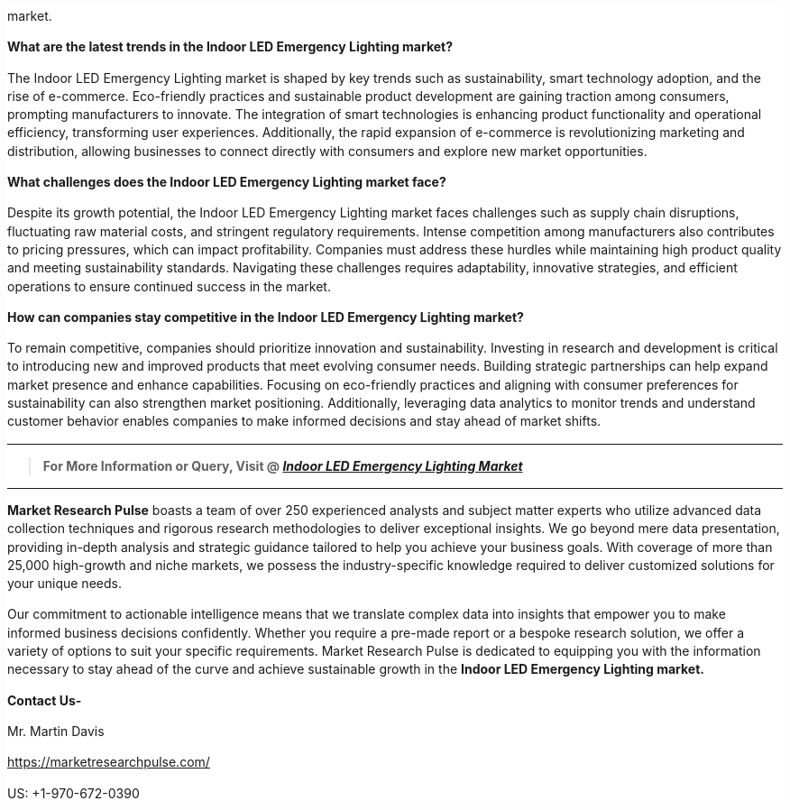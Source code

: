 market.</p><p><strong>What are the latest trends in the Indoor LED Emergency Lighting market?</strong></p><p>The Indoor LED Emergency Lighting market is shaped by key trends such as sustainability, smart technology adoption, and the rise of e-commerce. Eco-friendly practices and sustainable product development are gaining traction among consumers, prompting manufacturers to innovate. The integration of smart technologies is enhancing product functionality and operational efficiency, transforming user experiences. Additionally, the rapid expansion of e-commerce is revolutionizing marketing and distribution, allowing businesses to connect directly with consumers and explore new market opportunities.</p><p><strong>What challenges does the Indoor LED Emergency Lighting market face?</strong></p><p>Despite its growth potential, the Indoor LED Emergency Lighting market faces challenges such as supply chain disruptions, fluctuating raw material costs, and stringent regulatory requirements. Intense competition among manufacturers also contributes to pricing pressures, which can impact profitability. Companies must address these hurdles while maintaining high product quality and meeting sustainability standards. Navigating these challenges requires adaptability, innovative strategies, and efficient operations to ensure continued success in the market.</p><p><strong>How can companies stay competitive in the Indoor LED Emergency Lighting market?</strong></p><p>To remain competitive, companies should prioritize innovation and sustainability. Investing in research and development is critical to introducing new and improved products that meet evolving consumer needs. Building strategic partnerships can help expand market presence and enhance capabilities. Focusing on eco-friendly practices and aligning with consumer preferences for sustainability can also strengthen market positioning. Additionally, leveraging data analytics to monitor trends and understand customer behavior enables companies to make informed decisions and stay ahead of market shifts.</p><hr /><blockquote><p><strong>For More Information or Query, Visit @&nbsp;<em><a href="https://marketresearchpulse.com/report/31340/indoor-led-emergency-lighting-market?utm_source=Linkedin&utm_medium=0119">Indoor LED Emergency Lighting Market</a></em></strong></p></blockquote><hr /><p><strong>Market Research Pulse</strong> boasts a team of over 250 experienced analysts and subject matter experts who utilize advanced data collection techniques and rigorous research methodologies to deliver exceptional insights. We go beyond mere data presentation, providing in-depth analysis and strategic guidance tailored to help you achieve your business goals. With coverage of more than 25,000 high-growth and niche markets, we possess the industry-specific knowledge required to deliver customized solutions for your unique needs.</p><p>Our commitment to actionable intelligence means that we translate complex data into insights that empower you to make informed business decisions confidently. Whether you require a pre-made report or a bespoke research solution, we offer a variety of options to suit your specific requirements. Market Research Pulse is dedicated to equipping you with the information necessary to stay ahead of the curve and achieve sustainable growth in the <strong>Indoor LED Emergency Lighting market.</strong></p><p><strong>Contact Us-</strong></p><p>Mr. Martin Davis</p><p>https://marketresearchpulse.com/</p><p>US: +1-970-672-0390</p>

